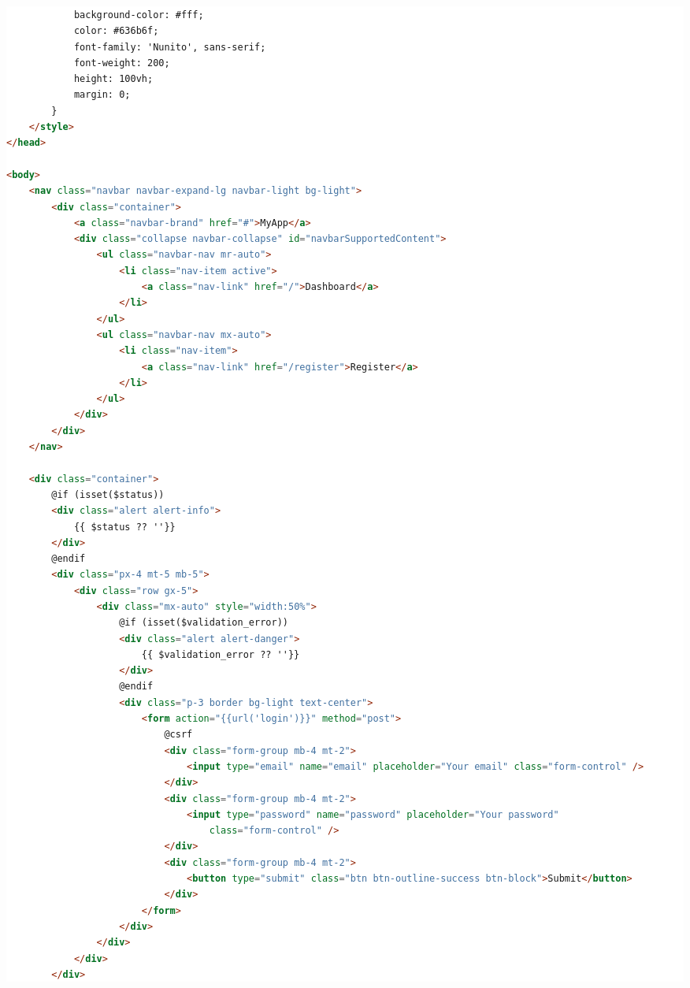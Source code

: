 ```html
            background-color: #fff;
            color: #636b6f;
            font-family: 'Nunito', sans-serif;
            font-weight: 200;
            height: 100vh;
            margin: 0;
        }
    </style>
</head>

<body>
    <nav class="navbar navbar-expand-lg navbar-light bg-light">
        <div class="container">
            <a class="navbar-brand" href="#">MyApp</a>
            <div class="collapse navbar-collapse" id="navbarSupportedContent">
                <ul class="navbar-nav mr-auto">
                    <li class="nav-item active">
                        <a class="nav-link" href="/">Dashboard</a>
                    </li>
                </ul>
                <ul class="navbar-nav mx-auto">
                    <li class="nav-item">
                        <a class="nav-link" href="/register">Register</a>
                    </li>
                </ul>
            </div>
        </div>
    </nav>

    <div class="container">
        @if (isset($status))
        <div class="alert alert-info">
            {{ $status ?? ''}}
        </div>
        @endif
        <div class="px-4 mt-5 mb-5">
            <div class="row gx-5">
                <div class="mx-auto" style="width:50%">
                    @if (isset($validation_error))
                    <div class="alert alert-danger">
                        {{ $validation_error ?? ''}}
                    </div>
                    @endif
                    <div class="p-3 border bg-light text-center">
                        <form action="{{url('login')}}" method="post">
                            @csrf
                            <div class="form-group mb-4 mt-2">
                                <input type="email" name="email" placeholder="Your email" class="form-control" />
                            </div>
                            <div class="form-group mb-4 mt-2">
                                <input type="password" name="password" placeholder="Your password"
                                    class="form-control" />
                            </div>
                            <div class="form-group mb-4 mt-2">
                                <button type="submit" class="btn btn-outline-success btn-block">Submit</button>
                            </div>
                        </form>
                    </div>
                </div>
            </div>
        </div>
```